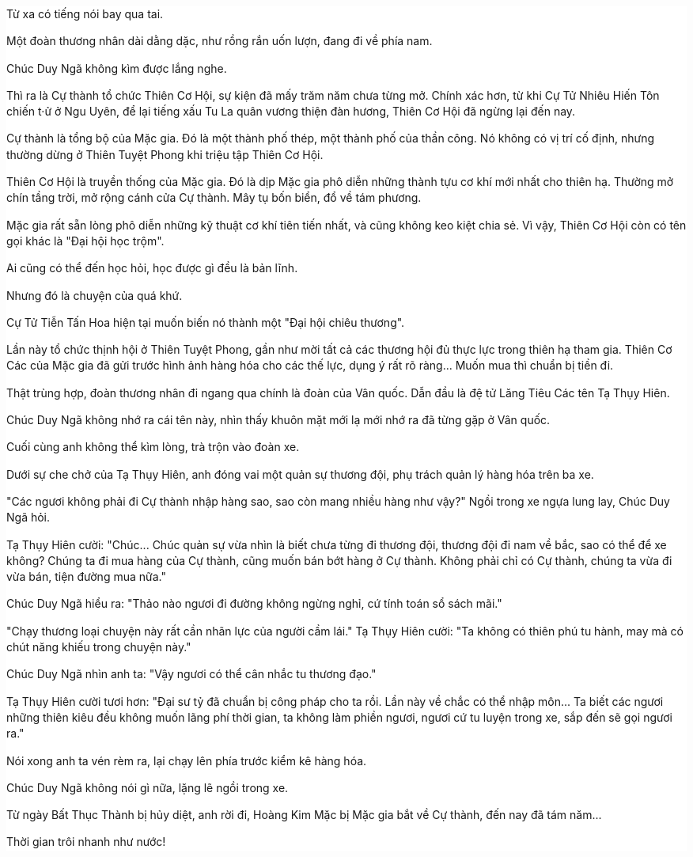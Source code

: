 Từ xa có tiếng nói bay qua tai.

Một đoàn thương nhân dài dằng dặc, như rồng rắn uốn lượn, đang đi về phía nam.

Chúc Duy Ngã không kìm được lắng nghe.

Thì ra là Cự thành tổ chức Thiên Cơ Hội, sự kiện đã mấy trăm năm chưa từng mở. Chính xác hơn, từ khi Cự Tử Nhiêu Hiến Tôn chiến t·ử ở Ngu Uyên, để lại tiếng xấu Tu La quân vương thiện đàn hương, Thiên Cơ Hội đã ngừng lại đến nay.

Cự thành là tổng bộ của Mặc gia. Đó là một thành phố thép, một thành phố của thần công. Nó không có vị trí cố định, nhưng thường dừng ở Thiên Tuyệt Phong khi triệu tập Thiên Cơ Hội.

Thiên Cơ Hội là truyền thống của Mặc gia. Đó là dịp Mặc gia phô diễn những thành tựu cơ khí mới nhất cho thiên hạ. Thường mở chín tầng trời, mở rộng cánh cửa Cự thành. Mây tụ bốn biển, đổ về tám phương.

Mặc gia rất sẵn lòng phô diễn những kỹ thuật cơ khí tiên tiến nhất, và cũng không keo kiệt chia sẻ. Vì vậy, Thiên Cơ Hội còn có tên gọi khác là "Đại hội học trộm".

Ai cũng có thể đến học hỏi, học được gì đều là bản lĩnh.

Nhưng đó là chuyện của quá khứ.

Cự Tử Tiễn Tấn Hoa hiện tại muốn biến nó thành một "Đại hội chiêu thương".

Lần này tổ chức thịnh hội ở Thiên Tuyệt Phong, gần như mời tất cả các thương hội đủ thực lực trong thiên hạ tham gia. Thiên Cơ Các của Mặc gia đã gửi trước hình ảnh hàng hóa cho các thế lực, dụng ý rất rõ ràng... Muốn mua thì chuẩn bị tiền đi.

Thật trùng hợp, đoàn thương nhân đi ngang qua chính là đoàn của Vân quốc. Dẫn đầu là đệ tử Lăng Tiêu Các tên Tạ Thụy Hiên.

Chúc Duy Ngã không nhớ ra cái tên này, nhìn thấy khuôn mặt mới lạ mới nhớ ra đã từng gặp ở Vân quốc.

Cuối cùng anh không thể kìm lòng, trà trộn vào đoàn xe.

Dưới sự che chở của Tạ Thụy Hiên, anh đóng vai một quản sự thương đội, phụ trách quản lý hàng hóa trên ba xe.

"Các ngươi không phải đi Cự thành nhập hàng sao, sao còn mang nhiều hàng như vậy?" Ngồi trong xe ngựa lung lay, Chúc Duy Ngã hỏi.

Tạ Thụy Hiên cười: "Chúc... Chúc quản sự vừa nhìn là biết chưa từng đi thương đội, thương đội đi nam về bắc, sao có thể để xe không? Chúng ta đi mua hàng của Cự thành, cũng muốn bán bớt hàng ở Cự thành. Không phải chỉ có Cự thành, chúng ta vừa đi vừa bán, tiện đường mua nữa."

Chúc Duy Ngã hiểu ra: "Thảo nào ngươi đi đường không ngừng nghỉ, cứ tính toán sổ sách mãi."

"Chạy thương loại chuyện này rất cần nhãn lực của người cầm lái." Tạ Thụy Hiên cười: "Ta không có thiên phú tu hành, may mà có chút năng khiếu trong chuyện này."

Chúc Duy Ngã nhìn anh ta: "Vậy ngươi có thể cân nhắc tu thương đạo."

Tạ Thụy Hiên cười tươi hơn: "Đại sư tỷ đã chuẩn bị công pháp cho ta rồi. Lần này về chắc có thể nhập môn... Ta biết các ngươi những thiên kiêu đều không muốn lãng phí thời gian, ta không làm phiền ngươi, ngươi cứ tu luyện trong xe, sắp đến sẽ gọi ngươi ra."

Nói xong anh ta vén rèm ra, lại chạy lên phía trước kiểm kê hàng hóa.

Chúc Duy Ngã không nói gì nữa, lặng lẽ ngồi trong xe.

Từ ngày Bất Thục Thành bị hủy diệt, anh rời đi, Hoàng Kim Mặc bị Mặc gia bắt về Cự thành, đến nay đã tám năm...

Thời gian trôi nhanh như nước!